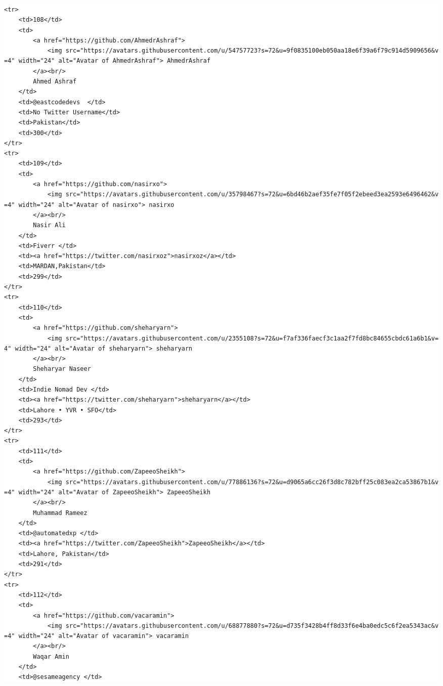 	<tr>
		<td>108</td>
		<td>
			<a href="https://github.com/AhmedrAshraf">
				<img src="https://avatars.githubusercontent.com/u/54757723?s=72&u=9f0835100eb050aa18e6f39a6f79c914d5909656&v=4" width="24" alt="Avatar of AhmedrAshraf"> AhmedrAshraf
			</a><br/>
			Ahmed Ashraf
		</td>
		<td>@eastcodedevs  </td>
		<td>No Twitter Username</td>
		<td>Pakistan</td>
		<td>300</td>
	</tr>
	<tr>
		<td>109</td>
		<td>
			<a href="https://github.com/nasirxo">
				<img src="https://avatars.githubusercontent.com/u/35798467?s=72&u=6bd46b2aef35fe7f05f2ebeed3ea2593e6496462&v=4" width="24" alt="Avatar of nasirxo"> nasirxo
			</a><br/>
			Nasir Ali
		</td>
		<td>Fiverr </td>
		<td><a href="https://twitter.com/nasirxoz">nasirxoz</a></td>
		<td>MARDAN,Pakistan</td>
		<td>299</td>
	</tr>
	<tr>
		<td>110</td>
		<td>
			<a href="https://github.com/sheharyarn">
				<img src="https://avatars.githubusercontent.com/u/2355108?s=72&u=f7af336faecf3c1aa2f7fd8bc84655cbdc61a6b1&v=4" width="24" alt="Avatar of sheharyarn"> sheharyarn
			</a><br/>
			Sheharyar Naseer
		</td>
		<td>Indie Nomad Dev </td>
		<td><a href="https://twitter.com/sheharyarn">sheharyarn</a></td>
		<td>Lahore • YVR • SFO</td>
		<td>293</td>
	</tr>
	<tr>
		<td>111</td>
		<td>
			<a href="https://github.com/ZapeeoSheikh">
				<img src="https://avatars.githubusercontent.com/u/77886136?s=72&u=d9065a6cc26f3d8c782bff25c083ea2ca53867b1&v=4" width="24" alt="Avatar of ZapeeoSheikh"> ZapeeoSheikh
			</a><br/>
			Muhammad Rameez
		</td>
		<td>@automatedxp </td>
		<td><a href="https://twitter.com/ZapeeoSheikh">ZapeeoSheikh</a></td>
		<td>Lahore, Pakistan</td>
		<td>291</td>
	</tr>
	<tr>
		<td>112</td>
		<td>
			<a href="https://github.com/vacaramin">
				<img src="https://avatars.githubusercontent.com/u/68877880?s=72&u=d735f3428b4ff8d33f6e4ba0edc5c6f2ea5343ac&v=4" width="24" alt="Avatar of vacaramin"> vacaramin
			</a><br/>
			Waqar Amin
		</td>
		<td>@sesameagency </td>